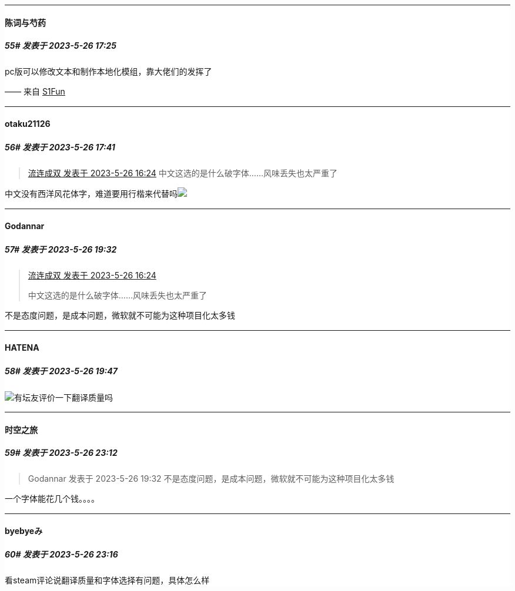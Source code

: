 *****

####  陈词与芍药  
##### 55#       发表于 2023-5-26 17:25

pc版可以修改文本和制作本地化模组，靠大佬们的发挥了

—— 来自 [S1Fun](https://s1fun.koalcat.com)

*****

####  otaku21126  
##### 56#       发表于 2023-5-26 17:41

<blockquote><a href="httphttps://bbs.saraba1st.com/2b/forum.php?mod=redirect&amp;goto=findpost&amp;pid=61000451&amp;ptid=2104857" target="_blank">流连成双 发表于 2023-5-26 16:24</a>
中文这选的是什么破字体……风味丢失也太严重了</blockquote>
中文没有西洋风花体字，难道要用行楷来代替吗<img src="https://static.saraba1st.com/image/smiley/face2017/002.png" referrerpolicy="no-referrer">

*****

####  Godannar  
##### 57#       发表于 2023-5-26 19:32

<blockquote><a href="httphttps://bbs.saraba1st.com/2b/forum.php?mod=redirect&amp;goto=findpost&amp;pid=61000451&amp;ptid=2104857" target="_blank">流连成双 发表于 2023-5-26 16:24</a>

中文这选的是什么破字体……风味丢失也太严重了</blockquote>
不是态度问题，是成本问题，微软就不可能为这种项目化太多钱

*****

####  HATENA  
##### 58#       发表于 2023-5-26 19:47

<img src="https://static.saraba1st.com/image/smiley/face2017/067.png" referrerpolicy="no-referrer">有坛友评价一下翻译质量吗

*****

####  时空之旅  
##### 59#       发表于 2023-5-26 23:12

<blockquote>Godannar 发表于 2023-5-26 19:32
不是态度问题，是成本问题，微软就不可能为这种项目化太多钱</blockquote>
一个字体能花几个钱。。。。

*****

####  byebyeみ  
##### 60#       发表于 2023-5-26 23:16

看steam评论说翻译质量和字体选择有问题，具体怎么样

